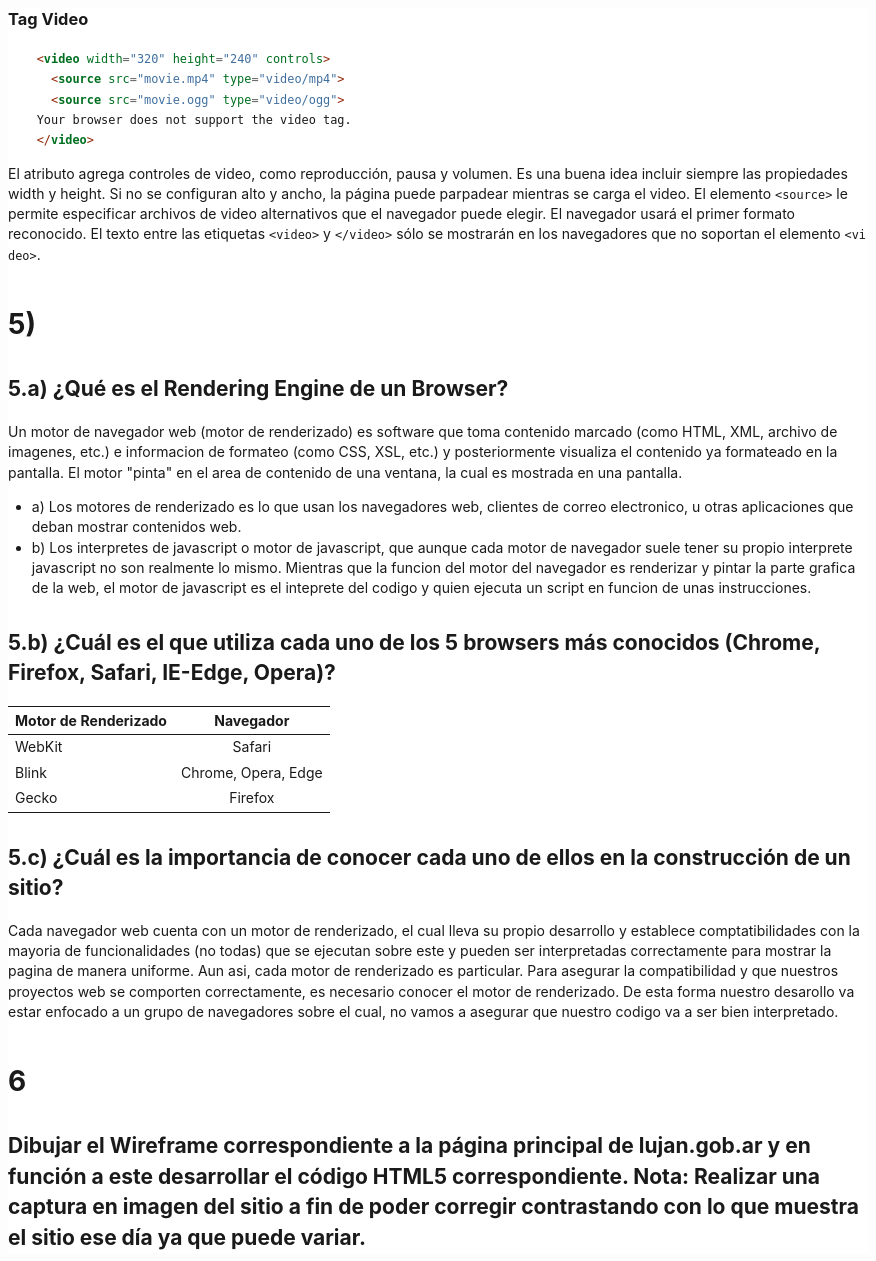 <h3>Tag Video</h3>

````html
	<video width="320" height="240" controls>
	  <source src="movie.mp4" type="video/mp4">
	  <source src="movie.ogg" type="video/ogg">
	Your browser does not support the video tag.
	</video>
````
El atributo agrega controles de video, como reproducción, pausa y volumen. Es una buena idea incluir siempre las propiedades width y height. Si no se configuran alto y ancho, la página puede parpadear mientras se carga el video. El elemento `<source>` le permite especificar archivos de video alternativos que el navegador puede elegir. El navegador usará el primer formato reconocido.
El texto entre las etiquetas `<video>` y `</video>` sólo se mostrarán en los navegadores que no soportan el elemento `<video>`.

<h1>5)</h1>

<h2>5.a) ¿Qué es el Rendering Engine de un Browser?</h2>

Un motor de navegador web (motor de renderizado) es software que toma contenido marcado (como HTML, XML, archivo de imagenes, etc.) e informacion de formateo (como CSS, XSL, etc.) y posteriormente visualiza el contenido ya formateado en la pantalla. El motor "pinta" en el area de contenido de una ventana, la cual es mostrada en una pantalla.

<ul>
	<li>a) Los motores de renderizado es lo que usan  los navegadores web, clientes de correo electronico, u otras aplicaciones que deban mostrar contenidos web.</li>
	<li>b) Los interpretes de javascript o motor de javascript, que aunque cada motor de navegador suele tener su propio interprete javascript no son realmente lo mismo. Mientras que la funcion del motor del navegador es renderizar y pintar la parte grafica de la web, el motor de javascript es el inteprete del codigo y quien ejecuta un script en funcion de unas instrucciones.</li>
</ul>

<h2>5.b) ¿Cuál es el que utiliza cada uno de los 5 browsers más conocidos (Chrome, Firefox, Safari, IE-Edge, Opera)?</h2>

  |  Motor de Renderizado  |         Navegador      |
  |------------------------|:----------------------:|
  | WebKit                 |  Safari                |
  | Blink                  |  Chrome, Opera, Edge   |
  | Gecko                  |  Firefox               |
    
<h2>5.c) ¿Cuál es la importancia de conocer cada uno de ellos en la construcción de un sitio?</h2>

Cada navegador web cuenta con un motor de renderizado, el cual lleva su propio desarrollo y establece comptatibilidades con la mayoria de funcionalidades (no todas) que se ejecutan sobre este y pueden ser interpretadas correctamente para mostrar la pagina de manera uniforme. Aun asi, cada motor de renderizado es particular. 
Para asegurar la compatibilidad y que nuestros proyectos web se comporten correctamente, es necesario conocer el motor de renderizado. De esta forma nuestro desarollo va estar enfocado a un grupo de navegadores sobre el cual, no vamos a asegurar que nuestro codigo va a ser bien interpretado. 

<h1>6</h1>
<h2>Dibujar el Wireframe correspondiente a la página principal de lujan.gob.ar y en función a este desarrollar el código HTML5 correspondiente.
Nota: Realizar una captura en imagen del sitio a fin de poder corregir contrastando con lo que muestra el sitio ese día ya que puede variar.</h2>
